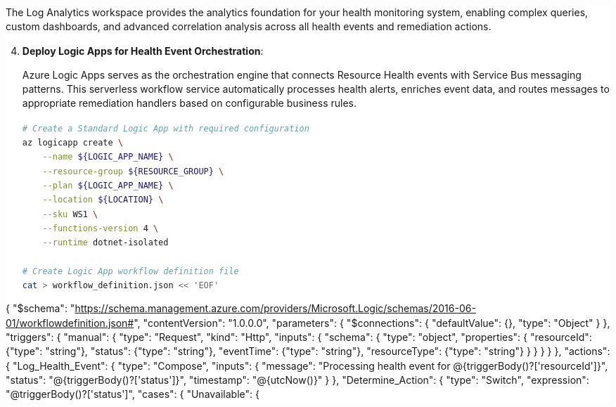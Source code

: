    The Log Analytics workspace provides the analytics foundation for your health monitoring system, enabling complex queries, custom dashboards, and advanced correlation analysis across all health events and remediation actions.

4. **Deploy Logic Apps for Health Event Orchestration**:

   Azure Logic Apps serves as the orchestration engine that connects Resource Health events with Service Bus messaging patterns. This serverless workflow service automatically processes health alerts, enriches event data, and routes messages to appropriate remediation handlers based on configurable business rules.

   ```bash
   # Create a Standard Logic App with required configuration
   az logicapp create \
       --name ${LOGIC_APP_NAME} \
       --resource-group ${RESOURCE_GROUP} \
       --plan ${LOGIC_APP_NAME} \
       --location ${LOCATION} \
       --sku WS1 \
       --functions-version 4 \
       --runtime dotnet-isolated

   # Create Logic App workflow definition file
   cat > workflow_definition.json << 'EOF'
{
  "$schema": "https://schema.management.azure.com/providers/Microsoft.Logic/schemas/2016-06-01/workflowdefinition.json#",
  "contentVersion": "1.0.0.0",
  "parameters": {
    "$connections": {
      "defaultValue": {},
      "type": "Object"
    }
  },
  "triggers": {
    "manual": {
      "type": "Request",
      "kind": "Http",
      "inputs": {
        "schema": {
          "type": "object",
          "properties": {
            "resourceId": {"type": "string"},
            "status": {"type": "string"},
            "eventTime": {"type": "string"},
            "resourceType": {"type": "string"}
          }
        }
      }
    }
  },
  "actions": {
    "Log_Health_Event": {
      "type": "Compose",
      "inputs": {
        "message": "Processing health event for @{triggerBody()?['resourceId']}",
        "status": "@{triggerBody()?['status']}",
        "timestamp": "@{utcNow()}"
      }
    },
    "Determine_Action": {
      "type": "Switch",
      "expression": "@triggerBody()?['status']",
      "cases": {
        "Unavailable": {
   ```